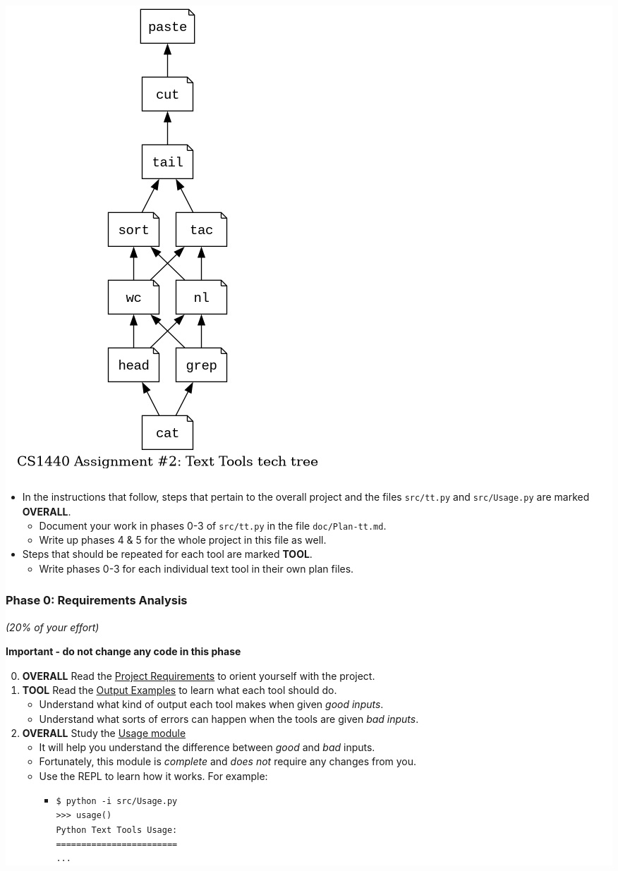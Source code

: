 ![](./Tech_Tree.png "Text Tools Tech Tree")

*   In the instructions that follow, steps that pertain to the overall project and the files `src/tt.py` and `src/Usage.py` are marked **OVERALL**.
    *   Document your work in phases 0-3 of `src/tt.py` in the file `doc/Plan-tt.md`.
    *   Write up phases 4 & 5 for the whole project in this file as well.
*   Steps that should be repeated for each tool are marked **TOOL**.
    *   Write phases 0-3 for each individual text tool in their own plan files.


### Phase 0: Requirements Analysis
*(20% of your effort)*

**Important - do not change any code in this phase**

0.  **OVERALL** Read the [Project Requirements](./Project_Requirements.md) to orient yourself with the project.
1.  **TOOL** Read the [Output Examples](./examples/) to learn what each tool should do.
    *   Understand what kind of output each tool makes when given *good inputs*.
    *   Understand what sorts of errors can happen when the tools are given *bad inputs*.
2.  **OVERALL** Study the [Usage module](../src/Usage.py)
    *   It will help you understand the difference between *good* and *bad* inputs.
    *   Fortunately, this module is *complete* and *does not* require any changes from you.
    *   Use the REPL to learn how it works.  For example:
        *   ```
            $ python -i src/Usage.py
            >>> usage()
            Python Text Tools Usage:
            ========================
            ...
